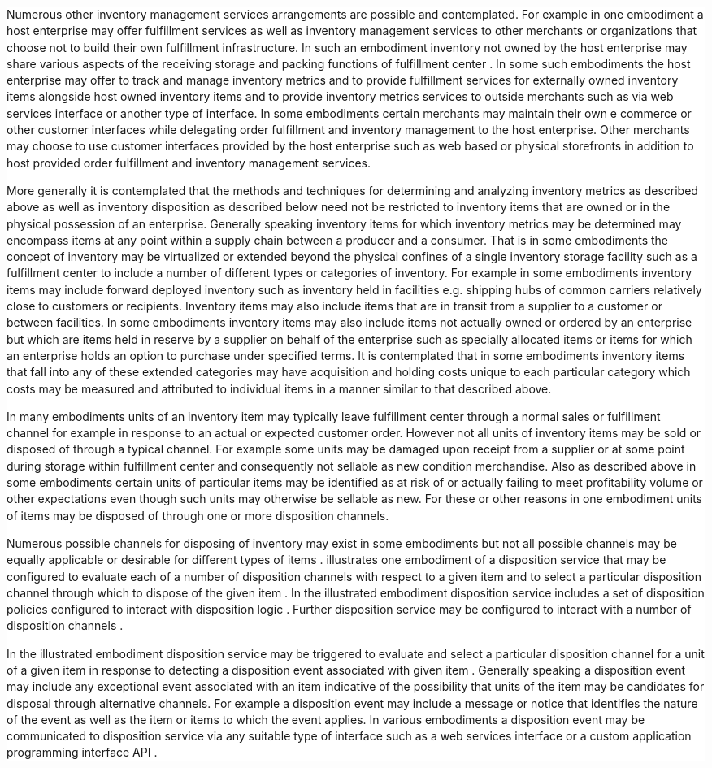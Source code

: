 Numerous other inventory management services arrangements are possible and contemplated. For example in one embodiment a host enterprise may offer fulfillment services as well as inventory management services to other merchants or organizations that choose not to build their own fulfillment infrastructure. In such an embodiment inventory not owned by the host enterprise may share various aspects of the receiving storage and packing functions of fulfillment center . In some such embodiments the host enterprise may offer to track and manage inventory metrics and to provide fulfillment services for externally owned inventory items alongside host owned inventory items and to provide inventory metrics services to outside merchants such as via web services interface or another type of interface. In some embodiments certain merchants may maintain their own e commerce or other customer interfaces while delegating order fulfillment and inventory management to the host enterprise. Other merchants may choose to use customer interfaces provided by the host enterprise such as web based or physical storefronts in addition to host provided order fulfillment and inventory management services.

More generally it is contemplated that the methods and techniques for determining and analyzing inventory metrics as described above as well as inventory disposition as described below need not be restricted to inventory items that are owned or in the physical possession of an enterprise. Generally speaking inventory items for which inventory metrics may be determined may encompass items at any point within a supply chain between a producer and a consumer. That is in some embodiments the concept of inventory may be virtualized or extended beyond the physical confines of a single inventory storage facility such as a fulfillment center to include a number of different types or categories of inventory. For example in some embodiments inventory items may include forward deployed inventory such as inventory held in facilities e.g. shipping hubs of common carriers relatively close to customers or recipients. Inventory items may also include items that are in transit from a supplier to a customer or between facilities. In some embodiments inventory items may also include items not actually owned or ordered by an enterprise but which are items held in reserve by a supplier on behalf of the enterprise such as specially allocated items or items for which an enterprise holds an option to purchase under specified terms. It is contemplated that in some embodiments inventory items that fall into any of these extended categories may have acquisition and holding costs unique to each particular category which costs may be measured and attributed to individual items in a manner similar to that described above.

In many embodiments units of an inventory item may typically leave fulfillment center through a normal sales or fulfillment channel for example in response to an actual or expected customer order. However not all units of inventory items may be sold or disposed of through a typical channel. For example some units may be damaged upon receipt from a supplier or at some point during storage within fulfillment center and consequently not sellable as new condition merchandise. Also as described above in some embodiments certain units of particular items may be identified as at risk of or actually failing to meet profitability volume or other expectations even though such units may otherwise be sellable as new. For these or other reasons in one embodiment units of items may be disposed of through one or more disposition channels.

Numerous possible channels for disposing of inventory may exist in some embodiments but not all possible channels may be equally applicable or desirable for different types of items . illustrates one embodiment of a disposition service that may be configured to evaluate each of a number of disposition channels with respect to a given item and to select a particular disposition channel through which to dispose of the given item . In the illustrated embodiment disposition service includes a set of disposition policies configured to interact with disposition logic . Further disposition service may be configured to interact with a number of disposition channels .

In the illustrated embodiment disposition service may be triggered to evaluate and select a particular disposition channel for a unit of a given item in response to detecting a disposition event associated with given item . Generally speaking a disposition event may include any exceptional event associated with an item indicative of the possibility that units of the item may be candidates for disposal through alternative channels. For example a disposition event may include a message or notice that identifies the nature of the event as well as the item or items to which the event applies. In various embodiments a disposition event may be communicated to disposition service via any suitable type of interface such as a web services interface or a custom application programming interface API .
